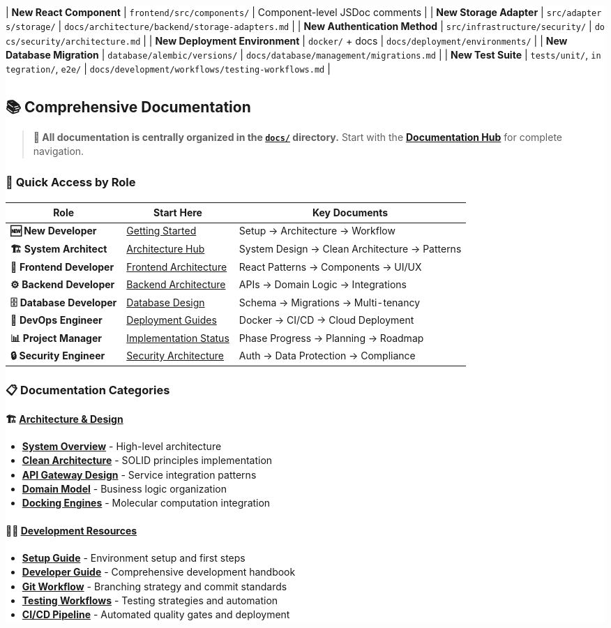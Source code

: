 | **New React Component** | `frontend/src/components/` | Component-level JSDoc comments |
| **New Storage Adapter** | `src/adapters/storage/` | `docs/architecture/backend/storage-adapters.md` |
| **New Authentication Method** | `src/infrastructure/security/` | `docs/security/architecture.md` |
| **New Deployment Environment** | `docker/` + docs | `docs/deployment/environments/` |
| **New Database Migration** | `database/alembic/versions/` | `docs/database/management/migrations.md` |
| **New Test Suite** | `tests/unit/`, `integration/`, `e2e/` | `docs/development/workflows/testing-workflows.md` |

## 📚 Comprehensive Documentation

> **🎯 All documentation is centrally organized in the [`docs/`](docs/) directory.** Start with the [**Documentation Hub**](docs/README.md) for complete navigation.

### 🚀 **Quick Access by Role**

| **Role** | **Start Here** | **Key Documents** |
|----------|---------------|------------------|
| **🆕 New Developer** | [Getting Started](docs/development/getting-started/setup.md) | Setup → Architecture → Workflow |
| **🏗️ System Architect** | [Architecture Hub](docs/architecture/README.md) | System Design → Clean Architecture → Patterns |
| **🎨 Frontend Developer** | [Frontend Architecture](docs/architecture/frontend/architecture.md) | React Patterns → Components → UI/UX |
| **⚙️ Backend Developer** | [Backend Architecture](docs/architecture/backend/docking-engines.md) | APIs → Domain Logic → Integrations |
| **🗄️ Database Developer** | [Database Design](docs/database/README.md) | Schema → Migrations → Multi-tenancy |
| **🚀 DevOps Engineer** | [Deployment Guides](docs/deployment/docker/setup.md) | Docker → CI/CD → Cloud Deployment |
| **📊 Project Manager** | [Implementation Status](docs/implementation/README.md) | Phase Progress → Planning → Roadmap |
| **🔒 Security Engineer** | [Security Architecture](docs/security/architecture.md) | Auth → Data Protection → Compliance |

### 📋 **Documentation Categories**

#### 🏗️ **[Architecture & Design](docs/architecture/README.md)**
- **[System Overview](docs/architecture/system-design/overview.md)** - High-level architecture
- **[Clean Architecture](docs/architecture/system-design/clean-architecture.md)** - SOLID principles implementation
- **[API Gateway Design](docs/architecture/integration/gateway.md)** - Service integration patterns
- **[Domain Model](docs/architecture/system-design/use-cases.md)** - Business logic organization
- **[Docking Engines](docs/architecture/backend/docking-engines.md)** - Molecular computation integration

#### 👩‍💻 **[Development Resources](docs/development/README.md)**
- **[Setup Guide](docs/development/getting-started/setup.md)** - Environment setup and first steps
- **[Developer Guide](docs/development/guides/developer-guide.md)** - Comprehensive development handbook
- **[Git Workflow](docs/development/workflows/git-workflow.md)** - Branching strategy and commit standards
- **[Testing Workflows](docs/development/workflows/testing-workflows.md)** - Testing strategies and automation
- **[CI/CD Pipeline](docs/development/workflows/cicd-pipeline.md)** - Automated quality gates and deployment
